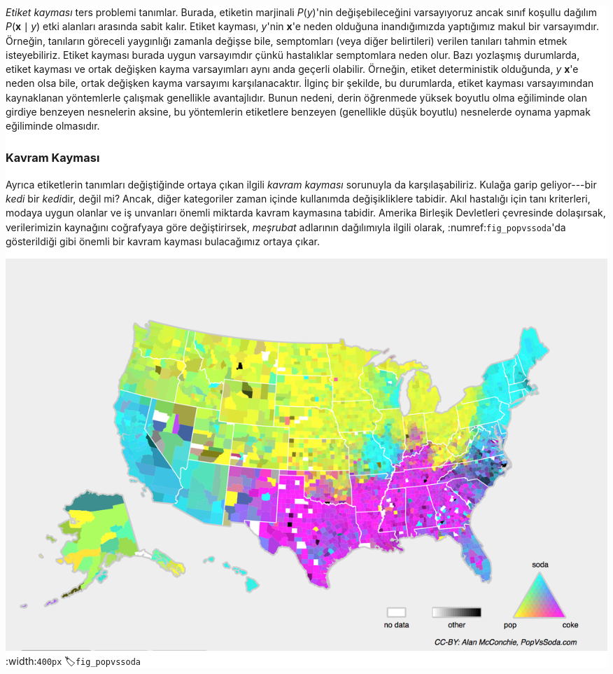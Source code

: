 *Etiket kayması* ters problemi tanımlar. Burada, etiketin marjinali $P(y)$'nin değişebileceğini varsayıyoruz ancak sınıf koşullu dağılım $P(\mathbf{x} \mid y)$ etki alanları arasında sabit kalır. Etiket kayması, $y$'nin $\mathbf{x}$'e neden olduğuna inandığımızda yaptığımız makul bir varsayımdır. Örneğin, tanıların göreceli yaygınlığı zamanla değişse bile, semptomları (veya diğer belirtileri) verilen tanıları tahmin etmek isteyebiliriz. Etiket kayması burada uygun varsayımdır çünkü hastalıklar semptomlara neden olur. Bazı yozlaşmış durumlarda, etiket kayması ve ortak değişken kayma varsayımları aynı anda geçerli olabilir. Örneğin, etiket deterministik olduğunda, $y$ $\mathbf{x}$'e neden olsa bile, ortak değişken kayma varsayımı karşılanacaktır. İlginç bir şekilde, bu durumlarda, etiket kayması varsayımından kaynaklanan yöntemlerle çalışmak genellikle avantajlıdır. Bunun nedeni, derin öğrenmede yüksek boyutlu olma eğiliminde olan girdiye benzeyen nesnelerin aksine, bu yöntemlerin etiketlere benzeyen (genellikle düşük boyutlu) nesnelerde oynama yapmak eğiliminde olmasıdır.


### Kavram Kayması

Ayrıca etiketlerin tanımları değiştiğinde ortaya çıkan ilgili *kavram kayması* sorunuyla da karşılaşabiliriz. Kulağa garip geliyor---bir *kedi* bir *kedi*dir, değil mi? Ancak, diğer kategoriler zaman içinde kullanımda değişikliklere tabidir. Akıl hastalığı için tanı kriterleri, modaya uygun olanlar ve iş unvanları önemli miktarda kavram kaymasına tabidir. Amerika Birleşik Devletleri çevresinde dolaşırsak, verilerimizin kaynağını coğrafyaya göre değiştirirsek, *meşrubat* adlarının dağılımıyla ilgili olarak, :numref:`fig_popvssoda`'da gösterildiği gibi önemli bir kavram kayması bulacağımız ortaya çıkar.

![Amerika Birleşik Devletleri'nde meşrubat isimlerinde kavram değişikliği.](../img/popvssoda.png)
:width:`400px`
:label:`fig_popvssoda`
